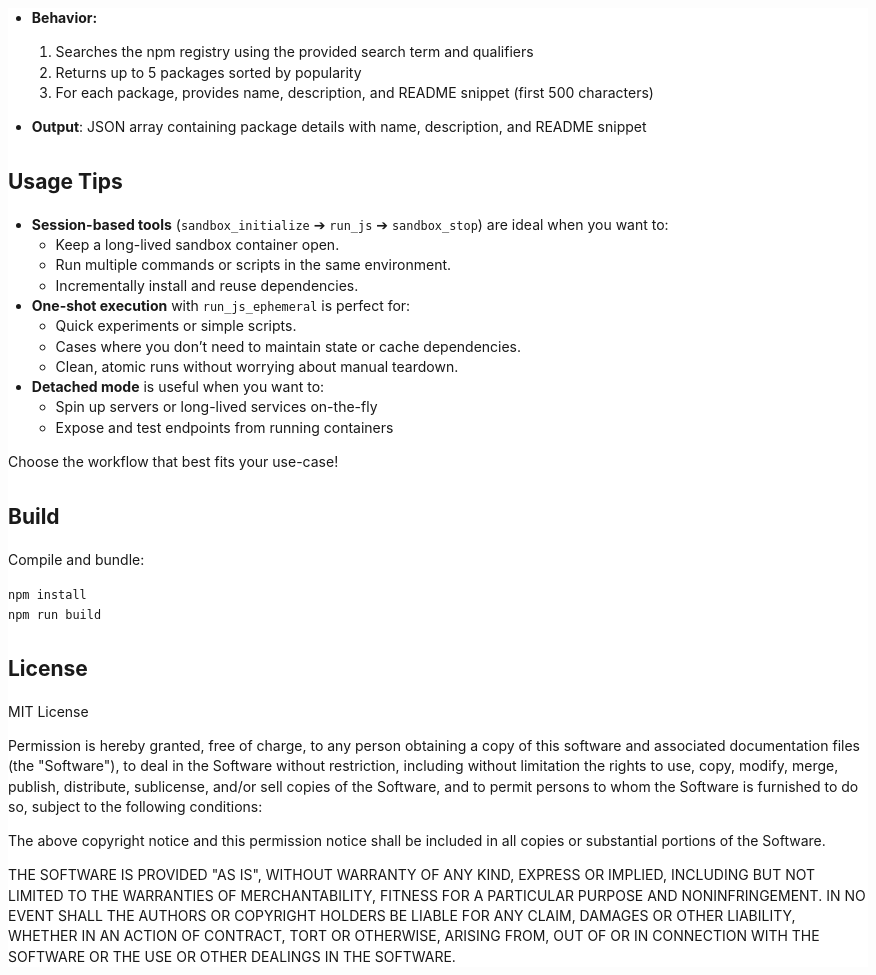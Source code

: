 - **Behavior:**

  1. Searches the npm registry using the provided search term and qualifiers
  2. Returns up to 5 packages sorted by popularity
  3. For each package, provides name, description, and README snippet (first 500 characters)

- **Output**: JSON array containing package details with name, description, and README snippet

## Usage Tips

- **Session-based tools** (`sandbox_initialize` ➔ `run_js` ➔ `sandbox_stop`) are ideal when you want to:
  - Keep a long-lived sandbox container open.
  - Run multiple commands or scripts in the same environment.
  - Incrementally install and reuse dependencies.
- **One-shot execution** with `run_js_ephemeral` is perfect for:
  - Quick experiments or simple scripts.
  - Cases where you don’t need to maintain state or cache dependencies.
  - Clean, atomic runs without worrying about manual teardown.
- **Detached mode** is useful when you want to:
  - Spin up servers or long-lived services on-the-fly
  - Expose and test endpoints from running containers

Choose the workflow that best fits your use-case!

## Build

Compile and bundle:

```shell
npm install
npm run build
```

## License

MIT License

Permission is hereby granted, free of charge, to any person obtaining a copy of this software and associated documentation files (the "Software"), to deal in the Software without restriction, including without limitation the rights to use, copy, modify, merge, publish, distribute, sublicense, and/or sell copies of the Software, and to permit persons to whom the Software is furnished to do so, subject to the following conditions:

The above copyright notice and this permission notice shall be included in all copies or substantial portions of the Software.

THE SOFTWARE IS PROVIDED "AS IS", WITHOUT WARRANTY OF ANY KIND, EXPRESS OR IMPLIED, INCLUDING BUT NOT LIMITED TO THE WARRANTIES OF MERCHANTABILITY,
FITNESS FOR A PARTICULAR PURPOSE AND NONINFRINGEMENT. IN NO EVENT SHALL THE AUTHORS OR COPYRIGHT HOLDERS BE LIABLE FOR ANY CLAIM,
DAMAGES OR OTHER LIABILITY, WHETHER IN AN ACTION OF CONTRACT, TORT OR OTHERWISE, ARISING FROM, OUT OF OR IN CONNECTION WITH THE SOFTWARE
OR THE USE OR OTHER DEALINGS IN THE SOFTWARE.
